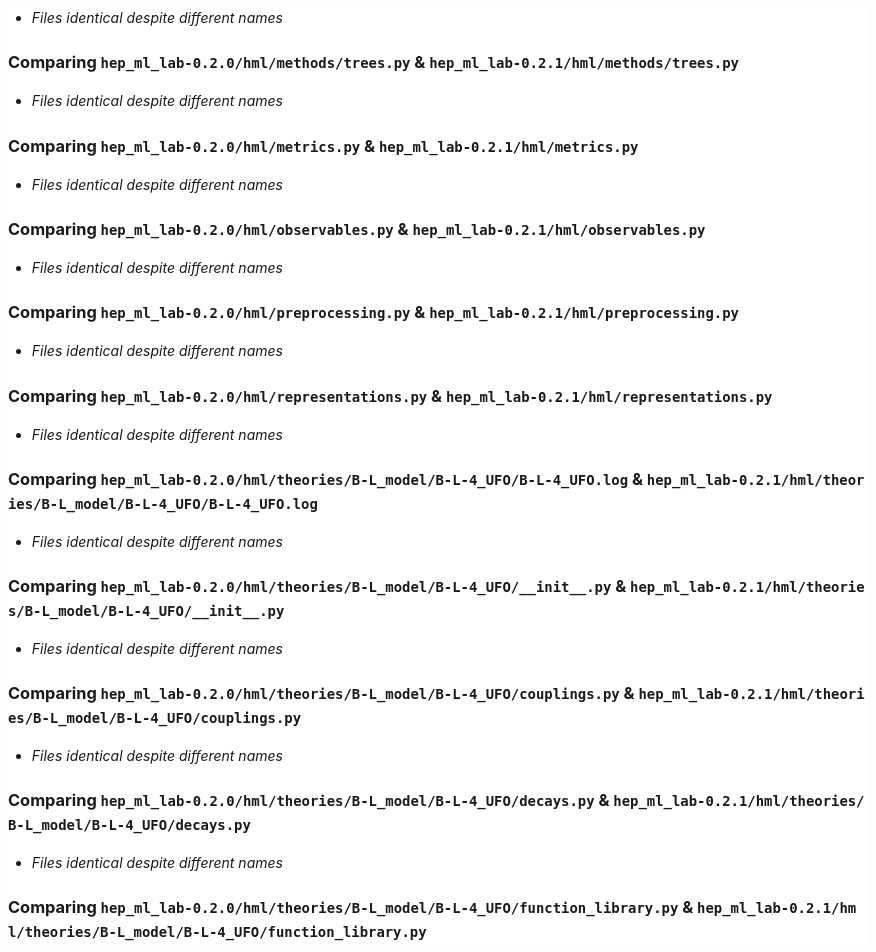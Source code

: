  * *Files identical despite different names*

### Comparing `hep_ml_lab-0.2.0/hml/methods/trees.py` & `hep_ml_lab-0.2.1/hml/methods/trees.py`

 * *Files identical despite different names*

### Comparing `hep_ml_lab-0.2.0/hml/metrics.py` & `hep_ml_lab-0.2.1/hml/metrics.py`

 * *Files identical despite different names*

### Comparing `hep_ml_lab-0.2.0/hml/observables.py` & `hep_ml_lab-0.2.1/hml/observables.py`

 * *Files identical despite different names*

### Comparing `hep_ml_lab-0.2.0/hml/preprocessing.py` & `hep_ml_lab-0.2.1/hml/preprocessing.py`

 * *Files identical despite different names*

### Comparing `hep_ml_lab-0.2.0/hml/representations.py` & `hep_ml_lab-0.2.1/hml/representations.py`

 * *Files identical despite different names*

### Comparing `hep_ml_lab-0.2.0/hml/theories/B-L_model/B-L-4_UFO/B-L-4_UFO.log` & `hep_ml_lab-0.2.1/hml/theories/B-L_model/B-L-4_UFO/B-L-4_UFO.log`

 * *Files identical despite different names*

### Comparing `hep_ml_lab-0.2.0/hml/theories/B-L_model/B-L-4_UFO/__init__.py` & `hep_ml_lab-0.2.1/hml/theories/B-L_model/B-L-4_UFO/__init__.py`

 * *Files identical despite different names*

### Comparing `hep_ml_lab-0.2.0/hml/theories/B-L_model/B-L-4_UFO/couplings.py` & `hep_ml_lab-0.2.1/hml/theories/B-L_model/B-L-4_UFO/couplings.py`

 * *Files identical despite different names*

### Comparing `hep_ml_lab-0.2.0/hml/theories/B-L_model/B-L-4_UFO/decays.py` & `hep_ml_lab-0.2.1/hml/theories/B-L_model/B-L-4_UFO/decays.py`

 * *Files identical despite different names*

### Comparing `hep_ml_lab-0.2.0/hml/theories/B-L_model/B-L-4_UFO/function_library.py` & `hep_ml_lab-0.2.1/hml/theories/B-L_model/B-L-4_UFO/function_library.py`
